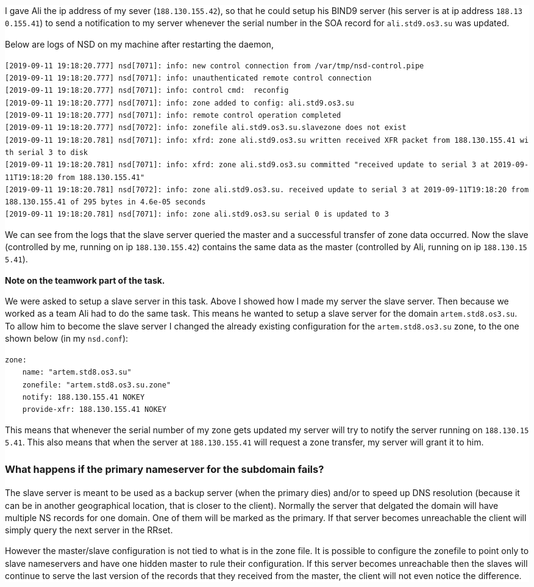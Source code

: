 I gave Ali the ip address of my sever (`188.130.155.42`), so that he could setup his BIND9 server (his server is at ip address `188.130.155.41`) to send a notification to my server whenever the serial number in the SOA record for `ali.std9.os3.su` was updated.

Below are logs of NSD on my machine after restarting the daemon, 
```
[2019-09-11 19:18:20.777] nsd[7071]: info: new control connection from /var/tmp/nsd-control.pipe
[2019-09-11 19:18:20.777] nsd[7071]: info: unauthenticated remote control connection
[2019-09-11 19:18:20.777] nsd[7071]: info: control cmd:  reconfig
[2019-09-11 19:18:20.777] nsd[7071]: info: zone added to config: ali.std9.os3.su
[2019-09-11 19:18:20.777] nsd[7071]: info: remote control operation completed
[2019-09-11 19:18:20.777] nsd[7072]: info: zonefile ali.std9.os3.su.slavezone does not exist
[2019-09-11 19:18:20.781] nsd[7071]: info: xfrd: zone ali.std9.os3.su written received XFR packet from 188.130.155.41 with serial 3 to disk
[2019-09-11 19:18:20.781] nsd[7071]: info: xfrd: zone ali.std9.os3.su committed "received update to serial 3 at 2019-09-11T19:18:20 from 188.130.155.41"
[2019-09-11 19:18:20.781] nsd[7072]: info: zone ali.std9.os3.su. received update to serial 3 at 2019-09-11T19:18:20 from 188.130.155.41 of 295 bytes in 4.6e-05 seconds
[2019-09-11 19:18:20.781] nsd[7071]: info: zone ali.std9.os3.su serial 0 is updated to 3
```

We can see from the logs that the slave server queried the master and a successful transfer of zone data occurred. Now the slave (controlled by me, running on ip `188.130.155.42`) contains the same data as the master (controlled by Ali, running on ip `188.130.155.41`).

**Note on the teamwork part of the task.**

We were asked to setup a slave server in this task. Above I showed how I made my server the slave server. Then because we worked as a team Ali had to do the same task. This means he wanted to setup a slave server for the domain `artem.std8.os3.su`. To allow him to become the slave server I changed the already existing configuration for the `artem.std8.os3.su` zone, to the one shown below (in my `nsd.conf`):
```
zone:
	name: "artem.std8.os3.su"
	zonefile: "artem.std8.os3.su.zone"
	notify: 188.130.155.41 NOKEY
	provide-xfr: 188.130.155.41 NOKEY
```

This means that whenever the serial number of my zone gets updated my server will try to notify the server running on `188.130.155.41`. This also means that when the server at `188.130.155.41` will request a zone transfer, my server will grant it to him. 


### What happens if the primary nameserver for the subdomain fails?

The slave server is meant to be used as a backup server (when the primary dies) and/or to speed up DNS resolution (because it can be in another geographical location, that is closer to the client). Normally the server that delgated the domain will have multiple NS records for one domain. One of them will be marked as the primary. If that server becomes unreachable the client will simply query the next server in the RRset. 

However the master/slave configuration is not tied to what is in the zone file. It is possible to configure the zonefile to point only to slave nameservers and have one hidden master to rule their configuration. If this server becomes unreachable then the slaves will continue to serve the last version of the records that they received from the master, the client will not even notice the difference.
